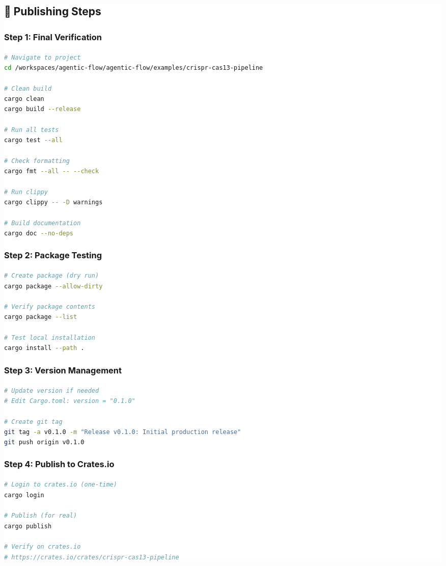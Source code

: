 ## 🚀 Publishing Steps

### Step 1: Final Verification

```bash
# Navigate to project
cd /workspaces/agentic-flow/agentic-flow/examples/crispr-cas13-pipeline

# Clean build
cargo clean
cargo build --release

# Run all tests
cargo test --all

# Check formatting
cargo fmt --all -- --check

# Run clippy
cargo clippy -- -D warnings

# Build documentation
cargo doc --no-deps
```

### Step 2: Package Testing

```bash
# Create package (dry run)
cargo package --allow-dirty

# Verify package contents
cargo package --list

# Test local installation
cargo install --path .
```

### Step 3: Version Management

```bash
# Update version if needed
# Edit Cargo.toml: version = "0.1.0"

# Create git tag
git tag -a v0.1.0 -m "Release v0.1.0: Initial production release"
git push origin v0.1.0
```

### Step 4: Publish to Crates.io

```bash
# Login to crates.io (one-time)
cargo login

# Publish (for real)
cargo publish

# Verify on crates.io
# https://crates.io/crates/crispr-cas13-pipeline
```
